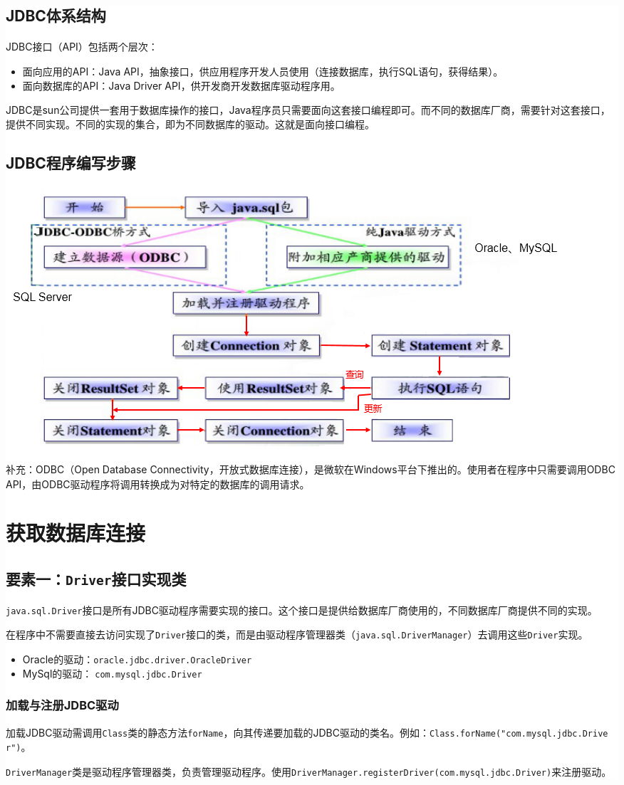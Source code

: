 ## JDBC体系结构

JDBC接口（API）包括两个层次：
- 面向应用的API：Java API，抽象接口，供应用程序开发人员使用（连接数据库，执行SQL语句，获得结果）。
-  面向数据库的API：Java Driver API，供开发商开发数据库驱动程序用。

JDBC是sun公司提供一套用于数据库操作的接口，Java程序员只需要面向这套接口编程即可。而不同的数据库厂商，需要针对这套接口，提供不同实现。不同的实现的集合，即为不同数据库的驱动。这就是面向接口编程。

## JDBC程序编写步骤

![JDBC程序编写步骤](资源\JDBC程序编写步骤.png)

补充：ODBC（Open Database Connectivity，开放式数据库连接），是微软在Windows平台下推出的。使用者在程序中只需要调用ODBC API，由ODBC驱动程序将调用转换成为对特定的数据库的调用请求。

# 获取数据库连接

## 要素一：`Driver`接口实现类

`java.sql.Driver`接口是所有JDBC驱动程序需要实现的接口。这个接口是提供给数据库厂商使用的，不同数据库厂商提供不同的实现。

在程序中不需要直接去访问实现了`Driver`接口的类，而是由驱动程序管理器类（`java.sql.DriverManager`）去调用这些`Driver`实现。
- Oracle的驱动：`oracle.jdbc.driver.OracleDriver`
- MySql的驱动： `com.mysql.jdbc.Driver`

### 加载与注册JDBC驱动

加载JDBC驱动需调用`Class`类的静态方法`forName`，向其传递要加载的JDBC驱动的类名。例如：`Class.forName("com.mysql.jdbc.Driver")`。

`DriverManager`类是驱动程序管理器类，负责管理驱动程序。使用`DriverManager.registerDriver(com.mysql.jdbc.Driver)`来注册驱动。
